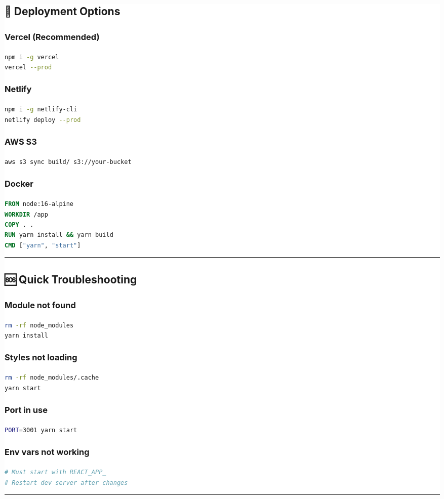 
## 📱 Deployment Options

### Vercel (Recommended)
```bash
npm i -g vercel
vercel --prod
```

### Netlify
```bash
npm i -g netlify-cli
netlify deploy --prod
```

### AWS S3
```bash
aws s3 sync build/ s3://your-bucket
```

### Docker
```dockerfile
FROM node:16-alpine
WORKDIR /app
COPY . .
RUN yarn install && yarn build
CMD ["yarn", "start"]
```

---

## 🆘 Quick Troubleshooting

### Module not found
```bash
rm -rf node_modules
yarn install
```

### Styles not loading
```bash
rm -rf node_modules/.cache
yarn start
```

### Port in use
```bash
PORT=3001 yarn start
```

### Env vars not working
```bash
# Must start with REACT_APP_
# Restart dev server after changes
```

---